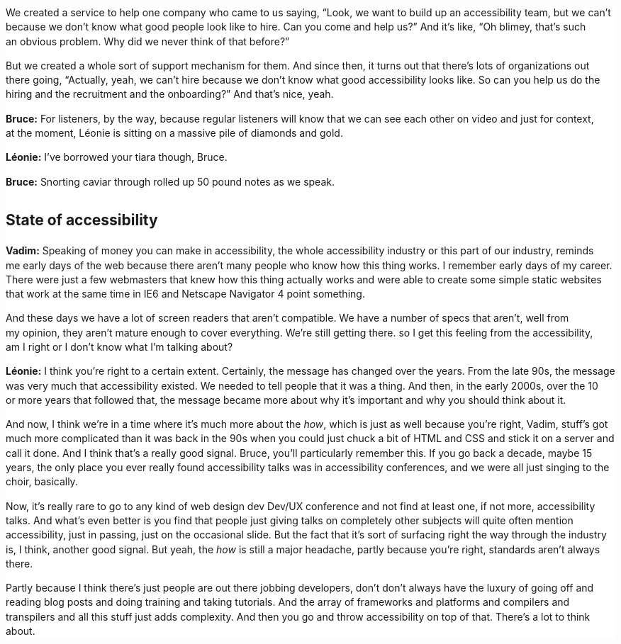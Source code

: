 We created a service to help one company who came to us saying, “Look, we want to build up an accessibility team, but we can’t because we don’t know what good people look like to hire. Can you come and help us?” And it’s like, “Oh blimey, that’s such an obvious problem. Why did we never think of that before?”

But we created a whole sort of support mechanism for them. And since then, it turns out that there’s lots of organizations out there going, “Actually, yeah, we can’t hire because we don’t know what good accessibility looks like. So can you help us do the hiring and the recruitment and the onboarding?” And that’s nice, yeah.

**Bruce:** For listeners, by the way, because regular listeners will know that we can see each other on video and just for context, at the moment, Léonie is sitting on a massive pile of diamonds and gold.

**Léonie:** I’ve borrowed your tiara though, Bruce.

**Bruce:** Snorting caviar through rolled up 50 pound notes as we speak.

## State of accessibility

**Vadim:** Speaking of money you can make in accessibility, the whole accessibility industry or this part of our industry, reminds me early days of the web because there aren’t many people who know how this thing works. I remember early days of my career. There were just a few webmasters that knew how this thing actually works and were able to create some simple static websites that work at the same time in IE6 and Netscape Navigator 4 point something.

And these days we have a lot of screen readers that aren’t compatible. We have a number of specs that aren’t, well from my opinion, they aren’t mature enough to cover everything. We’re still getting there. so I get this feeling from the accessibility, am I right or I don’t know what I’m talking about?

**Léonie:** I think you’re right to a certain extent. Certainly, the message has changed over the years. From the late 90s, the message was very much that accessibility existed. We needed to tell people that it was a thing. And then, in the early 2000s, over the 10 or more years that followed that, the message became more about why it’s important and why you should think about it.

And now, I think we’re in a time where it’s much more about the *how*, which is just as well because you’re right, Vadim, stuff’s got much more complicated than it was back in the 90s when you could just chuck a bit of HTML and CSS and stick it on a server and call it done. And I think that’s a really good signal. Bruce, you’ll particularly remember this. If you go back a decade, maybe 15 years, the only place you ever really found accessibility talks was in accessibility conferences, and we were all just singing to the choir, basically.

Now, it’s really rare to go to any kind of web design dev Dev/UX conference and not find at least one, if not more, accessibility talks. And what’s even better is you find that people just giving talks on completely other subjects will quite often mention accessibility, just in passing, just on the occasional slide. But the fact that it’s sort of surfacing right the way through the industry is, I think, another good signal. But yeah, the _how_ is still a major headache, partly because you’re right, standards aren’t always there.

Partly because I think there’s just people are out there jobbing developers, don’t don’t always have the luxury of going off and reading blog posts and doing training and taking tutorials. And the array of frameworks and platforms and compilers and transpilers and all this stuff just adds complexity. And then you go and throw accessibility on top of that. There’s a lot to think about.
